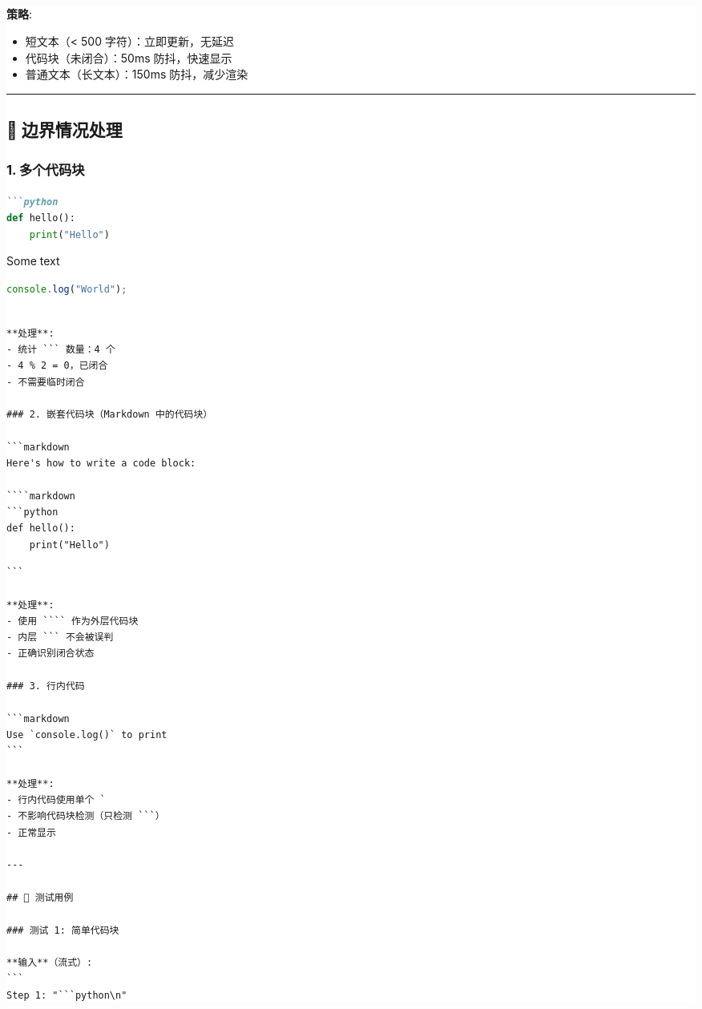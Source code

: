 **策略**:
- 短文本（< 500 字符）：立即更新，无延迟
- 代码块（未闭合）：50ms 防抖，快速显示
- 普通文本（长文本）：150ms 防抖，减少渲染

---

## 🎯 边界情况处理

### 1. 多个代码块

```markdown
```python
def hello():
    print("Hello")
```

Some text

```javascript
console.log("World");
```
```

**处理**:
- 统计 ``` 数量：4 个
- 4 % 2 = 0，已闭合
- 不需要临时闭合

### 2. 嵌套代码块（Markdown 中的代码块）

```markdown
Here's how to write a code block:

````markdown
```python
def hello():
    print("Hello")
```
````
```

**处理**:
- 使用 ```` 作为外层代码块
- 内层 ``` 不会被误判
- 正确识别闭合状态

### 3. 行内代码

```markdown
Use `console.log()` to print
```

**处理**:
- 行内代码使用单个 `
- 不影响代码块检测（只检测 ```）
- 正常显示

---

## 🧪 测试用例

### 测试 1: 简单代码块

**输入**（流式）:
```
Step 1: "```python\n"
````